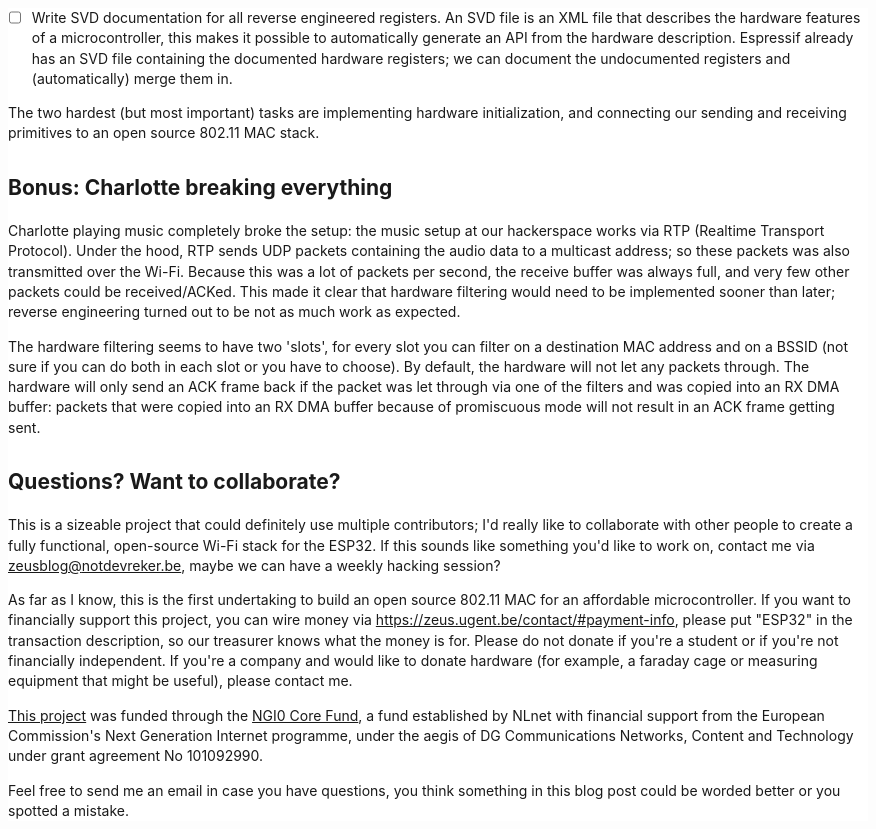 - ☐ Write SVD documentation for all reverse engineered registers. An SVD file is an XML file that describes the hardware features of a microcontroller, this makes it possible to automatically generate an API from the hardware description. Espressif already has an SVD file containing the documented hardware registers; we can document the undocumented registers and (automatically) merge them in.

The two hardest (but most important) tasks are implementing hardware initialization, and connecting our sending and receiving primitives to an open source 802.11 MAC stack.

## Bonus: Charlotte breaking everything

Charlotte playing music completely broke the setup: the music setup at our hackerspace works via RTP (Realtime Transport Protocol). Under the hood, RTP sends UDP packets containing the audio data to a multicast address; so these packets was also transmitted over the Wi-Fi. Because this was a lot of packets per second, the receive buffer was always full, and very few other packets could be received/ACKed. This made it clear that hardware filtering would need to be implemented sooner than later; reverse engineering turned out to be not as much work as expected.

The hardware filtering seems to have two 'slots', for every slot you can filter on a destination MAC address and on a BSSID (not sure if you can do both in each slot or you have to choose). By default, the hardware will not let any packets through. The hardware will only send an ACK frame back if the packet was let through via one of the filters and was copied into an RX DMA buffer: packets that were copied into an RX DMA buffer because of promiscuous mode will not result in an ACK frame getting sent.

## Questions? Want to collaborate?

This is a sizeable project that could definitely use multiple contributors; I'd really like to collaborate with other people to create a fully functional, open-source Wi-Fi stack for the ESP32. If this sounds like something you'd like to work on, contact me via <a class="email" href="mailto:%7a%65%75%73%62%6c%6f%67%40%64%65%76%72%65%6b%65%72%2e%62&#101;">zeusblog@<span>not</span>devreker.be</a>, maybe we can have a weekly hacking session?

As far as I know, this is the first undertaking to build an open source 802.11 MAC for an affordable microcontroller. If you want to financially support this project, you can wire money via https://zeus.ugent.be/contact/#payment-info, please put "ESP32" in the transaction description, so our treasurer knows what the money is for. Please do not donate if you're a student or if you're not financially independent. If you're a company and would like to donate hardware (for example, a faraday cage or measuring equipment that might be useful), please contact me.

[This project](https://nlnet.nl/project/ESP32-opendrivers/) was funded through the [NGI0 Core Fund](https://nlnet.nl/core/), a fund established by NLnet with financial support from the European Commission's Next Generation Internet programme, under the aegis of DG Communications Networks, Content and Technology under grant agreement No 101092990.

Feel free to send me an email in case you have questions, you think something in this blog post could be worded better or you spotted a mistake.


